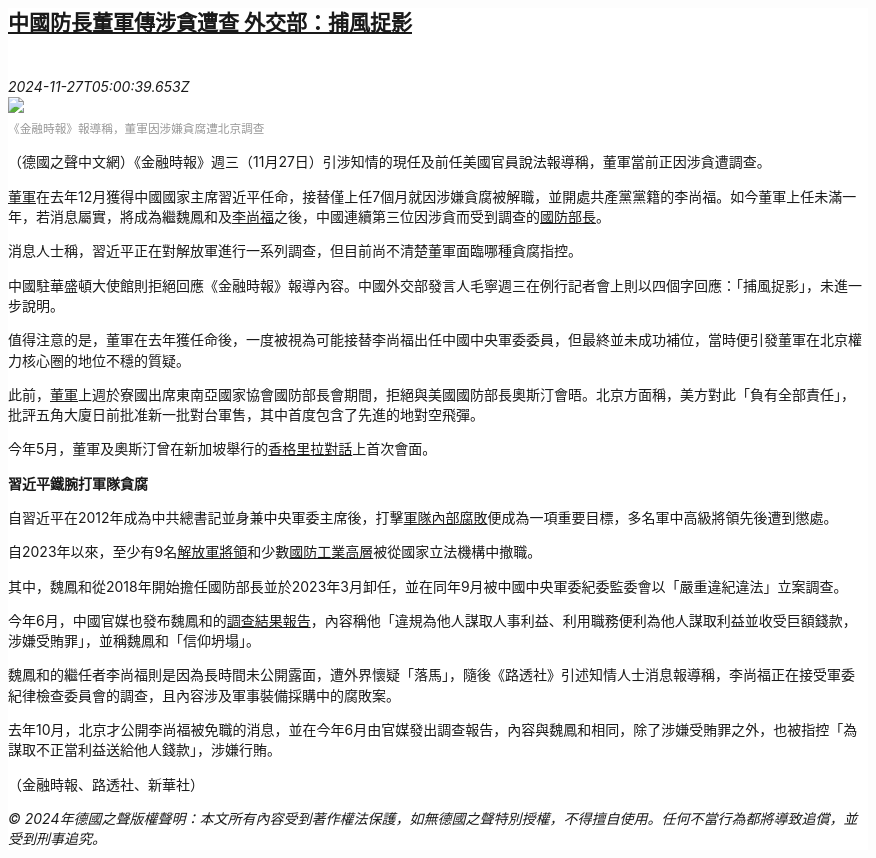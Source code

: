
[中國防長董軍傳涉貪遭查 外交部：捕風捉影](https://www.dw.com/zh/%E4%B8%AD%E5%9C%8B%E9%98%B2%E9%95%B7%E8%91%A3%E8%BB%8D%E5%82%B3%E6%B6%89%E8%B2%AA%E9%81%AD%E6%9F%A5%20%E5%A4%96%E4%BA%A4%E9%83%A8%EF%BC%9A%E6%8D%95%E9%A2%A8%E6%8D%89%E5%BD%B1/a-70895238)
------

<div><i><br>2024-11-27T05:00:39.653Z</i></div><img src="https://images.weserv.nl/?url=static.dw.com/image/70205931_303.jpg" width="100%"><div><small style="color: #999;">《金融時報》報導稱，董軍因涉嫌貪腐遭北京調查</small></div><p>（德國之聲中文網）《金融時報》週三（11月27日）引涉知情的現任及前任美國官員說法報導稱，董軍當前正因涉貪遭調查。</p><p><a href="https://api.dw.com/api/detail/article/67854258" rel="ArticleRef">董軍</a>在去年12月獲得中國國家主席<span data-id="17452142" data-type="AUTO_TOPIC" title="Automatische Themenseite">習近平</span>任命，接替僅上任7個月就因涉嫌貪腐被解職，並開處共產黨黨籍的李尚福。如今董軍上任未滿一年，若消息屬實，將成為繼魏鳳和及<a href="https://api.dw.com/api/detail/article/67200138" rel="ArticleRef">李尚福</a>之後，中國連續第三位因涉貪而受到調查的<a href="https://api.dw.com/api/detail/article/66910685" rel="ArticleRef">國防部長</a>。</p><p>消息人士稱，習近平正在對解放軍進行一系列調查，但目前尚不清楚董軍面臨哪種貪腐指控。</p><p><span data-id="40349312" data-type="AUTO_TOPIC" title="Automatische Themenseite">中國</span>駐華盛頓大使館則拒絕回應《金融時報》報導內容。中國外交部發言人毛寧週三在例行記者會上則以四個字回應：「捕風捉影」，未進一步說明。</p><p>值得注意的是，董軍在去年獲任命後，一度被視為可能接替李尚福出任中國中央軍委委員，但最終並未成功補位，當時便引發董軍在北京權力核心圈的地位不穩的質疑。</p><p>此前，<a href="https://api.dw.com/api/detail/article/70840455" rel="ArticleRef">董軍</a>上週於寮國出席東南亞國家協會國防部長會期間，拒絕與美國國防部長奧斯汀會晤。北京方面稱，美方對此「負有全部責任」，批評五角大廈日前批准新一批對台軍售，其中首度包含了先進的地對空飛彈。</p><p>今年5月，董軍及奧斯汀曾在新加坡舉行的<a href="https://api.dw.com/api/detail/article/69228118" rel="ArticleRef">香格里拉對話</a>上首次會面。</p><p><strong>習近平鐵腕打軍隊貪腐</strong></p><p>自習近平在2012年成為<span data-id="17452327" data-type="AUTO_TOPIC" title="Automatische Themenseite">中共總書記</span>並身兼中央軍委主席後，打擊<a href="https://api.dw.com/api/detail/article/67713735" rel="ArticleRef">軍隊內部腐敗</a>便成為一項重要目標，多名軍中高級將領先後遭到懲處。</p><p>自2023年以來，至少有9名<a href="https://api.dw.com/api/detail/article/67858302" rel="ArticleRef">解放軍將領</a>和少數<a href="https://api.dw.com/api/detail/article/67843744" rel="ArticleRef">國防工業高層</a>被從國家立法機構中撤職。</p><p>其中，魏鳳和從2018年開始擔任國防部長並於2023年3月卸任，並在同年9月被中國中央軍委紀委監委會以「嚴重違紀違法」立案調查。</p><p>今年6月，中國官媒也發布魏鳳和的<a href="https://api.dw.com/api/detail/article/69490992" rel="ArticleRef">調查結果報告</a>，內容稱他「違規為他人謀取人事利益、利用職務便利為他人謀取利益並收受巨額錢款，涉嫌受賄罪」，並稱魏鳳和「信仰坍塌」。</p><p>魏鳳和的繼任者李尚福則是因為長時間未公開露面，遭外界懷疑「落馬」，隨後《路透社》引述知情人士消息報導稱，李尚福正在接受軍委紀律檢查委員會的調查，且內容涉及軍事裝備採購中的腐敗案。</p><p>去年10月，北京才公開李尚福被免職的消息，並在今年6月由官媒發出調查報告，內容與魏鳳和相同，除了涉嫌受賄罪之外，也被指控「為謀取不正當利益送給他人錢款」，涉嫌行賄。</p><p>（金融時報、路透社、新華社）</p><p><em>© 2024年德國之聲版權聲明：本文所有內容受到著作權法保護，如無德國之聲特別授權，不得擅自使用。任何不當行為都將導致追償，並受到刑事追究。</em></p>

